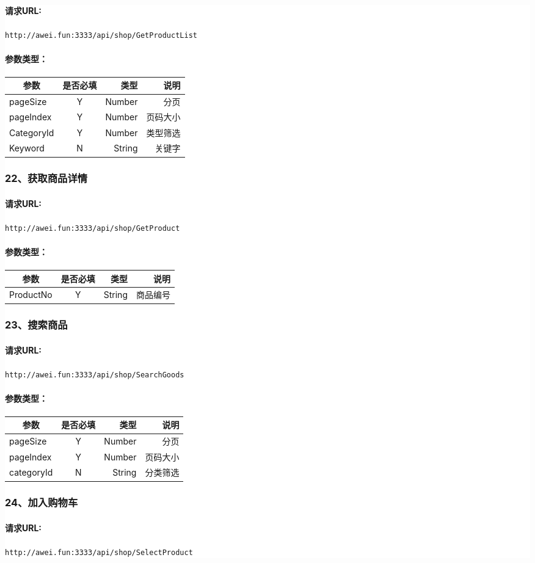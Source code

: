 #### 请求URL:
```
http://awei.fun:3333/api/shop/GetProductList
```

#### 参数类型：

| 参数 | 是否必填 | 类型 | 说明 |
| ------------- |:-------------:| -----:| -----:|
| pageSize | Y | Number |    分页|
| pageIndex | Y | Number |    页码大小|
| CategoryId | Y | Number |    类型筛选|
| Keyword | N | String |    关键字|


### 22、获取商品详情

#### 请求URL:
```
http://awei.fun:3333/api/shop/GetProduct
```

#### 参数类型：

| 参数 | 是否必填 | 类型 | 说明 |
| ------------- |:-------------:| -----:| -----:|
| ProductNo | Y | String |    商品编号|

### 23、搜索商品

#### 请求URL:
```
http://awei.fun:3333/api/shop/SearchGoods
```

#### 参数类型：

| 参数 | 是否必填 | 类型 | 说明 |
| ------------- |:-------------:| -----:| -----:|
| pageSize | Y | Number |    分页|
| pageIndex | Y | Number |    页码大小|
| categoryId | N | String |    分类筛选|

### 24、加入购物车

#### 请求URL:
```
http://awei.fun:3333/api/shop/SelectProduct
```
